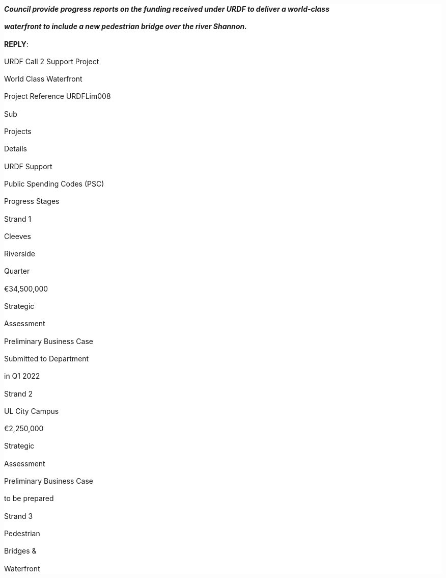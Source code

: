 ***Council provide progress reports on the funding received under URDF to deliver a world-class***

***waterfront to include a new pedestrian bridge over the river Shannon.***

**REPLY**:

URDF Call 2 Support Project

World Class Waterfront

Project Reference URDFLim008

Sub

Projects

Details

URDF Support

Public Spending Codes (PSC)

Progress Stages

Strand 1

Cleeves

Riverside

Quarter

€34,500,000

Strategic

Assessment

Preliminary Business Case

Submitted to Department

in Q1 2022

Strand 2

UL City Campus

€2,250,000

Strategic

Assessment

Preliminary Business Case

to be prepared

Strand 3

Pedestrian

Bridges &

Waterfront
